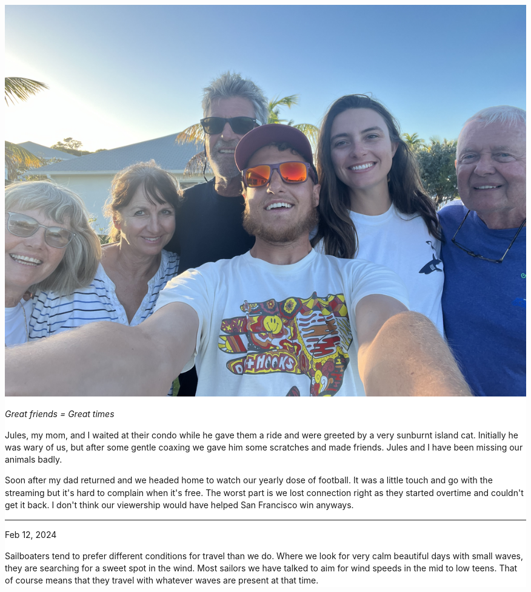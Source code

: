 ![group pic](/images/grouppic.jpg) 

*Great friends = Great times*

Jules, my mom, and I waited at their condo while he gave them a ride and were greeted by a very sunburnt island cat. Initially he was wary of us, but after some gentle coaxing we gave him some scratches and made friends. Jules and I have been missing our animals badly. 

Soon after my dad returned and we headed home to watch our yearly dose of football. It was a little touch and go with the streaming but it's hard to complain when it's free. The worst part is we lost connection right as they started overtime and couldn't get it back. I don't think our viewership would have helped San Francisco win anyways.


---


<p class="subtitle">Feb 12, 2024</p> 

Sailboaters tend to prefer different conditions for travel than we do. Where we look for very calm beautiful days with small waves, they are searching for a sweet spot in the wind. Most sailors we have talked to aim for wind speeds in the mid to low teens. That of course means that they travel with whatever waves are present at that time. 
